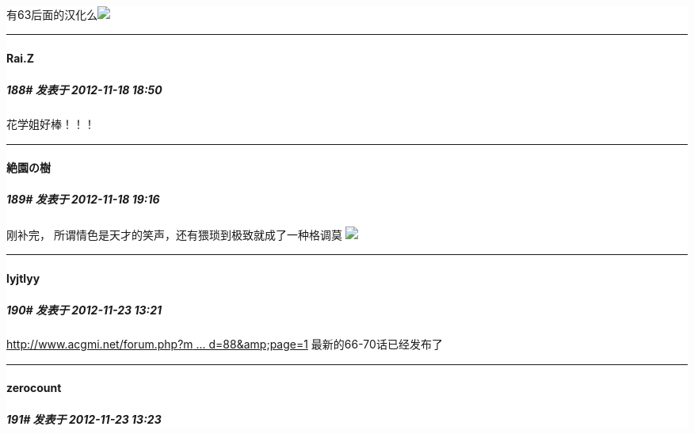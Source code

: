 


有63后面的汉化么<img src="https://static.saraba1st.com/image/smiley/face/153.gif" referrerpolicy="no-referrer">







-----

####  Rai.Z  
##### 188#       发表于 2012-11-18 18:50




花学姐好棒！！！







-----

####  絶園の樹  
##### 189#       发表于 2012-11-18 19:16




刚补完，
所谓情色是天才的笑声，还有猥琐到极致就成了一种格调莫 <img src="https://static.saraba1st.com/image/smiley/face/119.gif" referrerpolicy="no-referrer">







-----

####  lyjtlyy  
##### 190#       发表于 2012-11-23 13:21



[http://www.acgmi.net/forum.php?m ... d=88&amp;amp;page=1](http://www.acgmi.net/forum.php?mod=forumdisplay&amp;amp;fid=88&amp;amp;page=1)
最新的66-70话已经发布了







-----

####  zerocount  
##### 191#       发表于 2012-11-23 13:23


